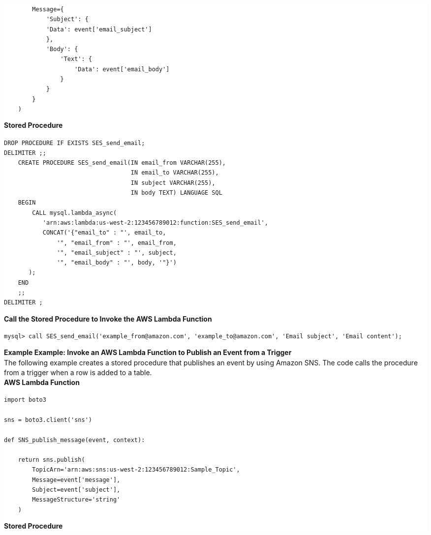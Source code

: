 ```
        Message={
            'Subject': {
            'Data': event['email_subject']
            },
            'Body': {
                'Text': {
                    'Data': event['email_body']
                }
            }
        }
    )
```
**Stored Procedure**  

```
DROP PROCEDURE IF EXISTS SES_send_email;
DELIMITER ;;
	CREATE PROCEDURE SES_send_email(IN email_from VARCHAR(255), 
	                                IN email_to VARCHAR(255), 
	                                IN subject VARCHAR(255), 
	                                IN body TEXT) LANGUAGE SQL 
	BEGIN
		CALL mysql.lambda_async(
	       'arn:aws:lambda:us-west-2:123456789012:function:SES_send_email',
	       CONCAT('{"email_to" : "', email_to, 
	           '", "email_from" : "', email_from, 
	           '", "email_subject" : "', subject, 
	           '", "email_body" : "', body, '"}')
	   );
	END
	;;
DELIMITER ;
```
**Call the Stored Procedure to Invoke the AWS Lambda Function**  

```
mysql> call SES_send_email('example_from@amazon.com', 'example_to@amazon.com', 'Email subject', 'Email content');
```

**Example Example: Invoke an AWS Lambda Function to Publish an Event from a Trigger**  
The following example creates a stored procedure that publishes an event by using Amazon SNS\. The code calls the procedure from a trigger when a row is added to a table\.  
**AWS Lambda Function**  

```
import boto3

sns = boto3.client('sns')

def SNS_publish_message(event, context):
    
    return sns.publish(
        TopicArn='arn:aws:sns:us-west-2:123456789012:Sample_Topic',
        Message=event['message'],
        Subject=event['subject'],
        MessageStructure='string'
    )
```
**Stored Procedure**  
